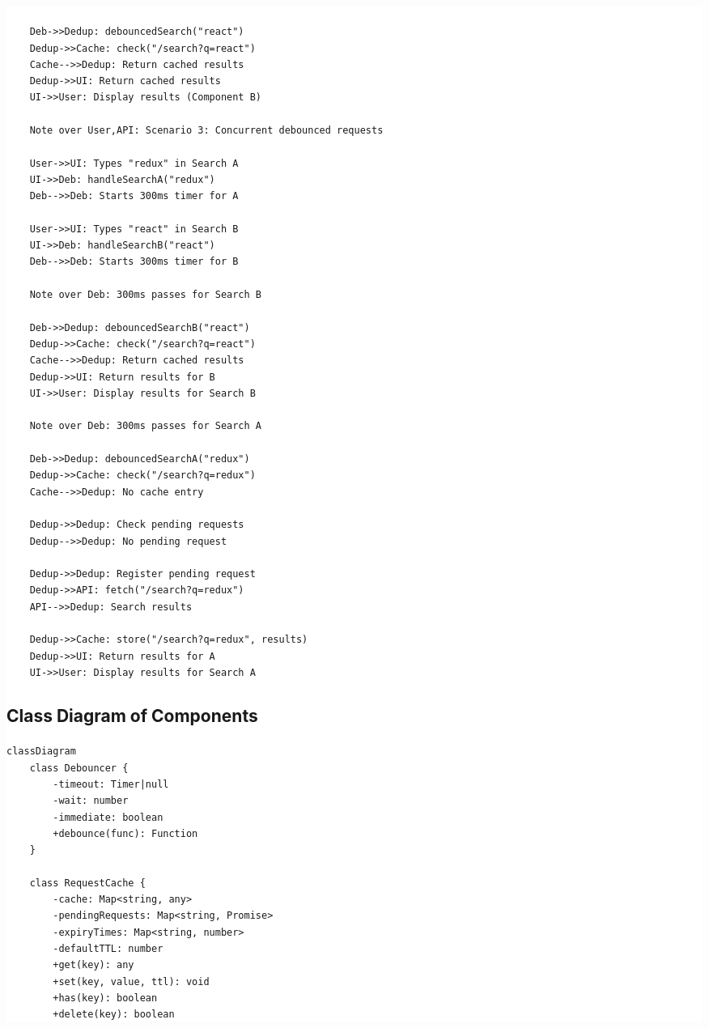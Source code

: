 ```mermaid

    Deb->>Dedup: debouncedSearch("react")
    Dedup->>Cache: check("/search?q=react")
    Cache-->>Dedup: Return cached results
    Dedup->>UI: Return cached results
    UI->>User: Display results (Component B)

    Note over User,API: Scenario 3: Concurrent debounced requests

    User->>UI: Types "redux" in Search A
    UI->>Deb: handleSearchA("redux")
    Deb-->>Deb: Starts 300ms timer for A

    User->>UI: Types "react" in Search B
    UI->>Deb: handleSearchB("react")
    Deb-->>Deb: Starts 300ms timer for B

    Note over Deb: 300ms passes for Search B

    Deb->>Dedup: debouncedSearchB("react")
    Dedup->>Cache: check("/search?q=react")
    Cache-->>Dedup: Return cached results
    Dedup->>UI: Return results for B
    UI->>User: Display results for Search B

    Note over Deb: 300ms passes for Search A

    Deb->>Dedup: debouncedSearchA("redux")
    Dedup->>Cache: check("/search?q=redux")
    Cache-->>Dedup: No cache entry

    Dedup->>Dedup: Check pending requests
    Dedup-->>Dedup: No pending request

    Dedup->>Dedup: Register pending request
    Dedup->>API: fetch("/search?q=redux")
    API-->>Dedup: Search results

    Dedup->>Cache: store("/search?q=redux", results)
    Dedup->>UI: Return results for A
    UI->>User: Display results for Search A
```

## Class Diagram of Components

```mermaid
classDiagram
    class Debouncer {
        -timeout: Timer|null
        -wait: number
        -immediate: boolean
        +debounce(func): Function
    }

    class RequestCache {
        -cache: Map<string, any>
        -pendingRequests: Map<string, Promise>
        -expiryTimes: Map<string, number>
        -defaultTTL: number
        +get(key): any
        +set(key, value, ttl): void
        +has(key): boolean
        +delete(key): boolean
```